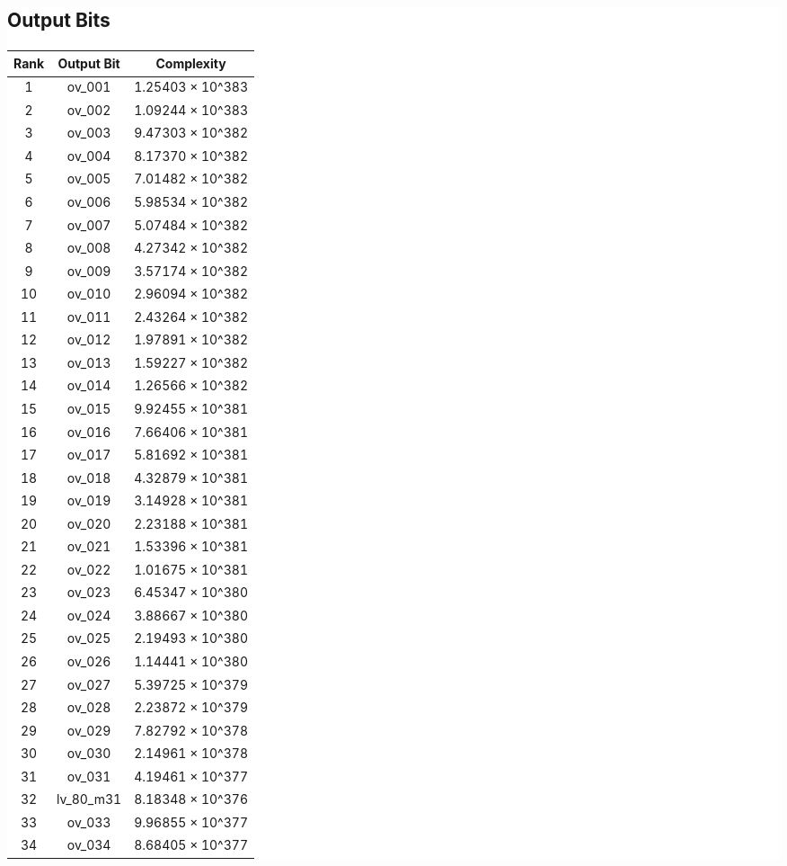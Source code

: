 ## Output Bits

| Rank | Output Bit | Complexity |
|:----:|:----------:|:----------:|
| 1 | ov_001 | 1.25403 × 10^383 |
| 2 | ov_002 | 1.09244 × 10^383 |
| 3 | ov_003 | 9.47303 × 10^382 |
| 4 | ov_004 | 8.17370 × 10^382 |
| 5 | ov_005 | 7.01482 × 10^382 |
| 6 | ov_006 | 5.98534 × 10^382 |
| 7 | ov_007 | 5.07484 × 10^382 |
| 8 | ov_008 | 4.27342 × 10^382 |
| 9 | ov_009 | 3.57174 × 10^382 |
| 10 | ov_010 | 2.96094 × 10^382 |
| 11 | ov_011 | 2.43264 × 10^382 |
| 12 | ov_012 | 1.97891 × 10^382 |
| 13 | ov_013 | 1.59227 × 10^382 |
| 14 | ov_014 | 1.26566 × 10^382 |
| 15 | ov_015 | 9.92455 × 10^381 |
| 16 | ov_016 | 7.66406 × 10^381 |
| 17 | ov_017 | 5.81692 × 10^381 |
| 18 | ov_018 | 4.32879 × 10^381 |
| 19 | ov_019 | 3.14928 × 10^381 |
| 20 | ov_020 | 2.23188 × 10^381 |
| 21 | ov_021 | 1.53396 × 10^381 |
| 22 | ov_022 | 1.01675 × 10^381 |
| 23 | ov_023 | 6.45347 × 10^380 |
| 24 | ov_024 | 3.88667 × 10^380 |
| 25 | ov_025 | 2.19493 × 10^380 |
| 26 | ov_026 | 1.14441 × 10^380 |
| 27 | ov_027 | 5.39725 × 10^379 |
| 28 | ov_028 | 2.23872 × 10^379 |
| 29 | ov_029 | 7.82792 × 10^378 |
| 30 | ov_030 | 2.14961 × 10^378 |
| 31 | ov_031 | 4.19461 × 10^377 |
| 32 | lv_80_m31 | 8.18348 × 10^376 |
| 33 | ov_033 | 9.96855 × 10^377 |
| 34 | ov_034 | 8.68405 × 10^377 |